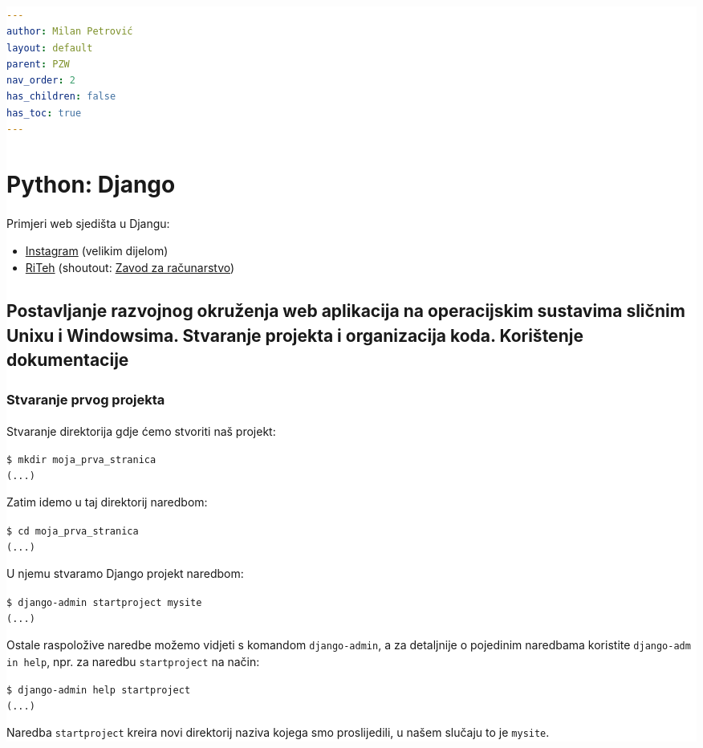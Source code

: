 ```yaml
---
author: Milan Petrović
layout: default
parent: PZW
nav_order: 2
has_children: false
has_toc: true
---
```


# Python: Django

Primjeri web sjedišta u Djangu:

- [Instagram](https://www.instagram.com/) (velikim dijelom)
- [RiTeh](http://www.riteh.uniri.hr/) (shoutout: [Zavod za računarstvo](http://www.riteh.uniri.hr/ustroj/zavodi/zr/))

## Postavljanje razvojnog okruženja web aplikacija na operacijskim sustavima sličnim Unixu i Windowsima. Stvaranje projekta i organizacija koda. Korištenje dokumentacije

### Stvaranje prvog projekta

Stvaranje direktorija gdje ćemo stvoriti naš projekt:

``` shell
$ mkdir moja_prva_stranica
(...)
```

Zatim idemo u taj direktorij naredbom:

``` shell
$ cd moja_prva_stranica
(...)
```

U njemu stvaramo Django projekt naredbom:

``` shell
$ django-admin startproject mysite
(...)
```

Ostale raspoložive naredbe možemo vidjeti s komandom `django-admin`, a za detaljnije o pojedinim naredbama koristite `django-admin help`, npr. za naredbu `startproject` na način:

``` shell
$ django-admin help startproject
(...)
```

Naredba `startproject` kreira novi direktorij naziva kojega smo proslijedili, u našem slučaju to je `mysite`.
